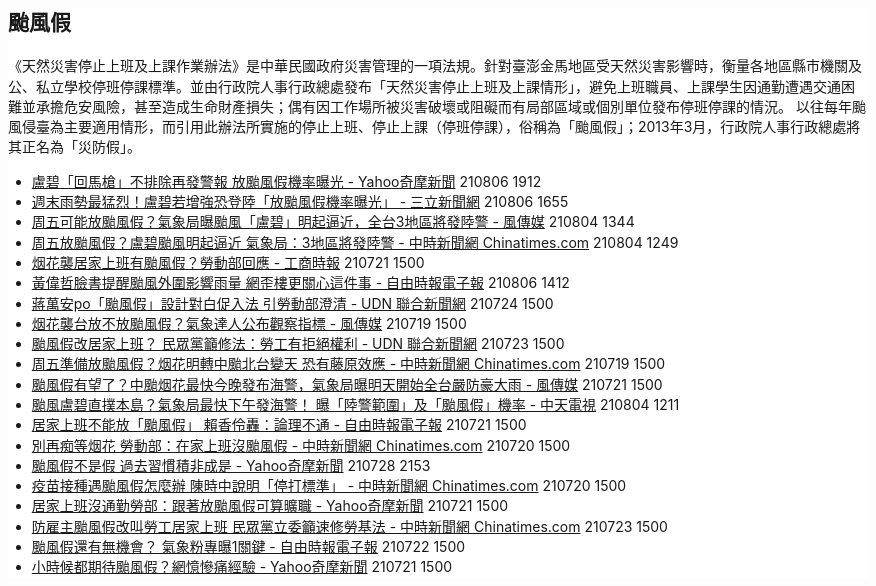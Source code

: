 ## 颱風假

《天然災害停止上班及上課作業辦法》是中華民國政府災害管理的一項法規。針對臺澎金馬地區受天然災害影響時，衡量各地區縣市機關及公、私立學校停班停課標準。並由行政院人事行政總處發布「天然災害停止上班及上課情形」，避免上班職員、上課學生因通勤遭遇交通困難並承擔危安風險，甚至造成生命財產損失；偶有因工作場所被災害破壞或阻礙而有局部區域或個別單位發布停班停課的情況。
以往每年颱風侵臺為主要適用情形，而引用此辦法所實施的停止上班、停止上課（停班停課），俗稱為「颱風假」；2013年3月，行政院人事行政總處將其正名為「災防假」。
- [盧碧「回馬槍」不排除再發警報 放颱風假機率曝光 - Yahoo奇摩新聞](https://tw.news.yahoo.com/%E7%9B%A7%E7%A2%A7-%E5%9B%9E%E9%A6%AC%E6%A7%8D-%E4%B8%8D%E6%8E%92%E9%99%A4%E5%86%8D%E7%99%BC%E8%AD%A6%E5%A0%B1-%E6%94%BE%E9%A2%B1%E9%A2%A8%E5%81%87%E6%A9%9F%E7%8E%87%E6%9B%9D%E5%85%89-111241872.html "盧碧「回馬槍」不排除再發警報 放颱風假機率曝光 - Yahoo奇摩新聞") 210806 1912
- [週末雨勢最猛烈！盧碧若增強恐登陸「放颱風假機率曝光」 - 三立新聞網](https://www.setn.com/News.aspx?NewsID=978616 "週末雨勢最猛烈！盧碧若增強恐登陸「放颱風假機率曝光」 - 三立新聞網") 210806 1655
- [周五可能放颱風假？氣象局曝颱風「盧碧」明起逼近，全台3地區將發陸警 - 風傳媒](https://www.storm.mg/lifestyle/3858521 "周五可能放颱風假？氣象局曝颱風「盧碧」明起逼近，全台3地區將發陸警 - 風傳媒") 210804 1344
- [周五放颱風假？盧碧颱風明起逼近 氣象局：3地區將發陸警 - 中時新聞網 Chinatimes.com](https://www.chinatimes.com/realtimenews/20210804002611-260405 "周五放颱風假？盧碧颱風明起逼近 氣象局：3地區將發陸警 - 中時新聞網 Chinatimes.com") 210804 1249
- [烟花襲居家上班有颱風假？勞動部回應 - 工商時報](https://ctee.com.tw/news/policy/491496.html "烟花襲居家上班有颱風假？勞動部回應 - 工商時報") 210721 1500
- [黃偉哲臉書提醒颱風外圍影響雨量 網歪樓更關心這件事 - 自由時報電子報](https://news.ltn.com.tw/news/life/breakingnews/3629610 "黃偉哲臉書提醒颱風外圍影響雨量 網歪樓更關心這件事 - 自由時報電子報") 210806 1412
- [蔣萬安po「颱風假」設計對白促入法 引勞動部澄清 - UDN 聯合新聞網](https://udn.com/news/story/6656/5624938 "蔣萬安po「颱風假」設計對白促入法 引勞動部澄清 - UDN 聯合新聞網") 210724 1500
- [烟花襲台放不放颱風假？氣象達人公布觀察指標 - 風傳媒](https://www.storm.mg/article/3823996 "烟花襲台放不放颱風假？氣象達人公布觀察指標 - 風傳媒") 210719 1500
- [颱風假改居家上班？ 民眾黨籲修法：勞工有拒絕權利 - UDN 聯合新聞網](https://udn.com/news/story/7314/5622192 "颱風假改居家上班？ 民眾黨籲修法：勞工有拒絕權利 - UDN 聯合新聞網") 210723 1500
- [周五準備放颱風假？烟花明轉中颱北台變天 恐有藤原效應 - 中時新聞網 Chinatimes.com](https://www.chinatimes.com/realtimenews/20210719005659-260405 "周五準備放颱風假？烟花明轉中颱北台變天 恐有藤原效應 - 中時新聞網 Chinatimes.com") 210719 1500
- [颱風假有望了？中颱烟花最快今晚發布海警，氣象局曝明天開始全台嚴防豪大雨 - 風傳媒](https://www.storm.mg/lifestyle/3827994 "颱風假有望了？中颱烟花最快今晚發布海警，氣象局曝明天開始全台嚴防豪大雨 - 風傳媒") 210721 1500
- [颱風盧碧直撲本島？氣象局最快下午發海警！ 曝「陸警範圍」及「颱風假」機率 - 中天電視](https://gotv.ctitv.com.tw/2021/08/1843362.htm "颱風盧碧直撲本島？氣象局最快下午發海警！ 曝「陸警範圍」及「颱風假」機率 - 中天電視") 210804 1211
- [居家上班不能放「颱風假」 賴香伶轟：論理不通 - 自由時報電子報](https://ec.ltn.com.tw/article/breakingnews/3610996 "居家上班不能放「颱風假」 賴香伶轟：論理不通 - 自由時報電子報") 210721 1500
- [別再痴等烟花 勞動部：在家上班沒颱風假 - 中時新聞網 Chinatimes.com](https://www.chinatimes.com/realtimenews/20210720001378-260405 "別再痴等烟花 勞動部：在家上班沒颱風假 - 中時新聞網 Chinatimes.com") 210720 1500
- [颱風假不是假 過去習慣積非成是 - Yahoo奇摩新聞](https://tw.news.yahoo.com/%E9%A2%B1%E9%A2%A8%E5%81%87%E4%B8%8D%E6%98%AF%E5%81%87-%E9%81%8E%E5%8E%BB%E7%BF%92%E6%85%A3%E7%A9%8D%E9%9D%9E%E6%88%90%E6%98%AF-135340575.html "颱風假不是假 過去習慣積非成是 - Yahoo奇摩新聞") 210728 2153
- [疫苗接種遇颱風假怎麼辦 陳時中說明「停打標準」 - 中時新聞網 Chinatimes.com](https://www.chinatimes.com/realtimenews/20210720003223-260405 "疫苗接種遇颱風假怎麼辦 陳時中說明「停打標準」 - 中時新聞網 Chinatimes.com") 210720 1500
- [居家上班沒通勤勞部：跟著放颱風假可算曠職 - Yahoo奇摩新聞](https://tw.news.yahoo.com/%E5%B1%85%E5%AE%B6%E4%B8%8A%E7%8F%AD%E6%B2%92%E9%80%9A%E5%8B%A4-%E5%8B%9E%E9%83%A8-%E8%B7%9F%E8%91%97%E6%94%BE%E9%A2%B1%E9%A2%A8%E5%81%87%E5%8F%AF%E7%AE%97%E6%9B%A0%E8%81%B7-120004619.html "居家上班沒通勤勞部：跟著放颱風假可算曠職 - Yahoo奇摩新聞") 210721 1500
- [防雇主颱風假改叫勞工居家上班 民眾黨立委籲速修勞基法 - 中時新聞網 Chinatimes.com](https://www.chinatimes.com/realtimenews/20210723003398-260407 "防雇主颱風假改叫勞工居家上班 民眾黨立委籲速修勞基法 - 中時新聞網 Chinatimes.com") 210723 1500
- [颱風假還有無機會？ 氣象粉專曝1關鍵 - 自由時報電子報](https://news.ltn.com.tw/news/life/breakingnews/3612015 "颱風假還有無機會？ 氣象粉專曝1關鍵 - 自由時報電子報") 210722 1500
- [小時候都期待颱風假？網憶慘痛經驗 - Yahoo奇摩新聞](https://tw.news.yahoo.com/%E5%B0%8F%E6%99%82%E5%80%99%E9%83%BD%E6%9C%9F%E5%BE%85%E9%A2%B1%E9%A2%A8%E5%81%87-%E7%B6%B2%E6%86%B6%E6%85%98%E7%97%9B%E7%B6%93%E9%A9%97-072518451.html "小時候都期待颱風假？網憶慘痛經驗 - Yahoo奇摩新聞") 210721 1500
